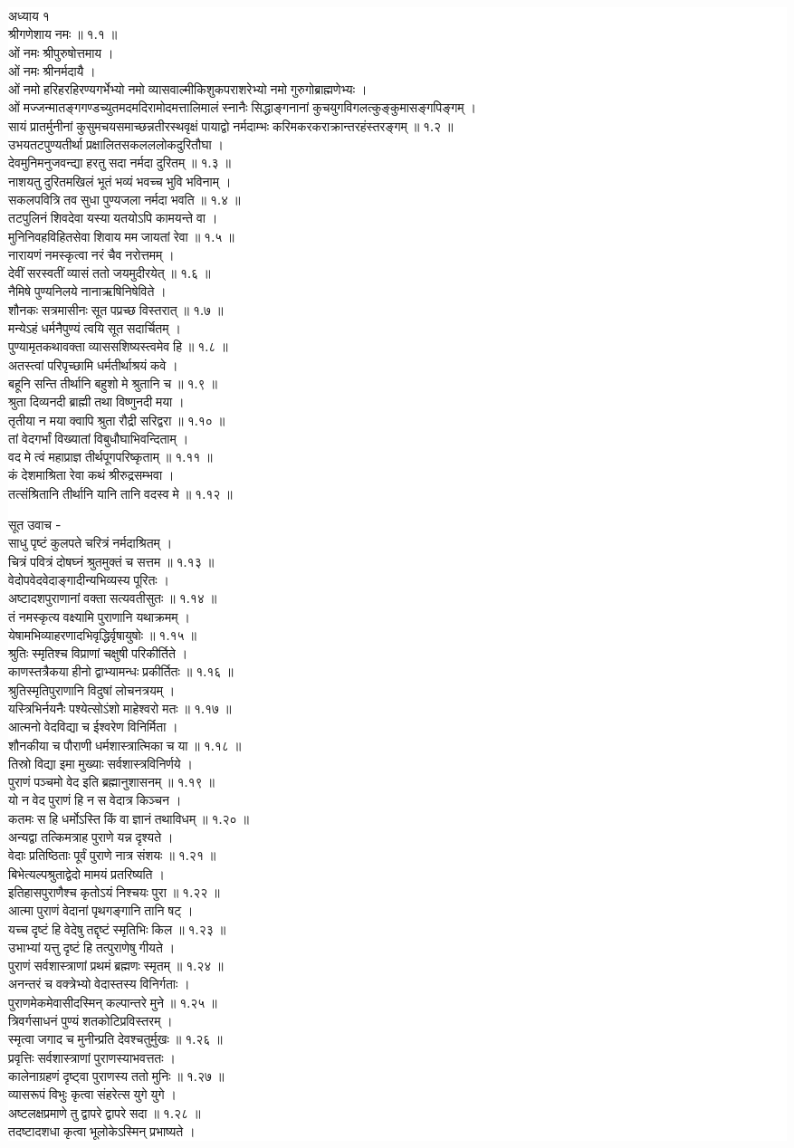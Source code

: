 अध्याय १  
श्रीगणेशाय नमः  ॥ १.१ ॥  
ओं नमः श्रीपुरुषोत्तमाय  ।  
ओं नमः श्रीनर्मदायै  ।  
ओं नमो हरिहरहिरण्यगर्भेभ्यो नमो व्यासवाल्मीकिशुकपराशरेभ्यो नमो गुरुगोब्राह्मणेभ्यः  ।  
ओं मज्जन्मातङ्गगण्डच्युतमदमदिरामोदमत्तालिमालं स्नानैः सिद्धाङ्गनानां कुचयुगविगलत्कुङ्कुमासङ्गपिङ्गम्  ।  
सायं प्रातर्मुनीनां कुसुमचयसमाच्छन्नतीरस्थवृक्षं पायाद्वो नर्मदाम्भः करिमकरकराक्रान्तरहंस्तरङ्गम्  ॥ १.२ ॥  
उभयतटपुण्यतीर्था प्रक्षालितसकलललोकदुरितौघा  ।  
देवमुनिमनुजवन्द्या हरतु सदा नर्मदा दुरितम्  ॥ १.३ ॥  
नाशयतु दुरितमखिलं भूतं भव्यं भवच्च भुवि भविनाम्  ।  
सकलपवित्रि तव सुधा पुण्यजला नर्मदा भवति  ॥ १.४ ॥  
तटपुलिनं शिवदेवा यस्या यतयोऽपि कामयन्ते वा  ।  
मुनिनिवहविहितसेवा शिवाय मम जायतां रेवा  ॥ १.५ ॥  
नारायणं नमस्कृत्वा नरं चैव नरोत्तमम्  ।  
देवीं सरस्वतीं व्यासं ततो जयमुदीरयेत् ॥ १.६ ॥  
नैमिषे पुण्यनिलये नानाऋषिनिषेविते  ।  
शौनकः सत्रमासीनः सूत पप्रच्छ विस्तरात् ॥ १.७ ॥  
मन्येऽहं धर्मनैपुण्यं त्वयि सूत सदार्चितम्  ।  
पुण्यामृतकथावक्ता व्याससशिष्यस्त्वमेव हि  ॥ १.८ ॥  
अतस्त्वां परिपृच्छामि धर्मतीर्थाश्रयं कवे  ।  
बहूनि सन्ति तीर्थानि बहुशो मे श्रुतानि च  ॥ १.९ ॥  
श्रुता दिव्यनदी ब्राह्मी तथा विष्णुनदी मया  ।  
तृतीया न मया क्वापि श्रुता रौद्री सरिद्वरा  ॥ १.१० ॥  
तां वेदगर्भां विख्यातां विबुधौघाभिवन्दिताम्  ।  
वद मे त्वं महाप्राज्ञ तीर्थपूगपरिष्कृताम्  ॥ १.११ ॥  
कं देशमाश्रिता रेवा कथं श्रीरुद्रसम्भवा  ।  
तत्संश्रितानि तीर्थानि यानि तानि वदस्व मे  ॥ १.१२ ॥  

सूत उवाच -  
साधु पृष्टं कुलपते चरित्रं नर्मदाश्रितम्  ।  
चित्रं पवित्रं दोषघ्नं श्रुतमुक्तं च सत्तम  ॥ १.१३ ॥  
वेदोपवेदवेदाङ्गादीन्यभिव्यस्य पूरितः  ।  
अष्टादशपुराणानां वक्ता सत्यवतीसुतः  ॥ १.१४ ॥  
तं नमस्कृत्य वक्ष्यामि पुराणानि यथाक्रमम्  ।  
येषामभिव्याहरणादभिवृद्धिर्वृषायुषोः  ॥ १.१५ ॥  
श्रुतिः स्मृतिश्च विप्राणां चक्षुषी परिकीर्तिते  ।  
काणस्तत्रैकया हीनो द्वाभ्यामन्धः प्रकीर्तितः  ॥ १.१६ ॥  
श्रुतिस्मृतिपुराणानि विदुषां लोचनत्रयम्  ।  
यस्त्रिभिर्नयनैः पश्येत्सोऽंशो माहेश्वरो मतः  ॥ १.१७ ॥  
आत्मनो वेदविद्या च ईश्वरेण विनिर्मिता  ।  
शौनकीया च पौराणी धर्मशास्त्रात्मिका च या  ॥ १.१८ ॥  
तिस्रो विद्या इमा मुख्याः सर्वशास्त्रविनिर्णये  ।  
पुराणं पञ्चमो वेद इति ब्रह्मानुशासनम्  ॥ १.१९ ॥  
यो न वेद पुराणं हि न स वेदात्र किञ्चन  ।  
कतमः स हि धर्मोऽस्ति किं वा ज्ञानं तथाविधम्  ॥ १.२० ॥  
अन्यद्वा तत्किमत्राह पुराणे यन्न दृश्यते  ।  
वेदाः प्रतिष्ठिताः पूर्वं पुराणे नात्र संशयः  ॥ १.२१ ॥  
बिभेत्यल्पश्रुताद्वेदो मामयं प्रतरिष्यति  ।  
इतिहासपुराणैश्च कृतोऽयं निश्चयः पुरा  ॥ १.२२ ॥  
आत्मा पुराणं वेदानां पृथगङ्गानि तानि षट् ।  
यच्च दृष्टं हि वेदेषु तद्दृष्टं स्मृतिभिः किल  ॥ १.२३ ॥  
उभाभ्यां यत्तु दृष्टं हि तत्पुराणेषु गीयते  ।  
पुराणं सर्वशास्त्राणां प्रथमं ब्रह्मणः स्मृतम्  ॥ १.२४ ॥  
अनन्तरं च वक्त्रेभ्यो वेदास्तस्य विनिर्गताः  ।  
पुराणमेकमेवासीदस्मिन् कल्पान्तरे मुने  ॥ १.२५ ॥  
त्रिवर्गसाधनं पुण्यं शतकोटिप्रविस्तरम्  ।  
स्मृत्वा जगाद च मुनीन्प्रति देवश्चतुर्मुखः  ॥ १.२६ ॥  
प्रवृत्तिः सर्वशास्त्राणां पुराणस्याभवत्ततः  ।  
कालेनाग्रहणं दृष्ट्वा पुराणस्य ततो मुनिः  ॥ १.२७ ॥  
व्यासरूपं विभुः कृत्वा संहरेत्स युगे युगे  ।  
अष्टलक्षप्रमाणे तु द्वापरे द्वापरे सदा  ॥ १.२८ ॥  
तदष्टादशधा कृत्वा भूलोकेऽस्मिन् प्रभाष्यते  ।  